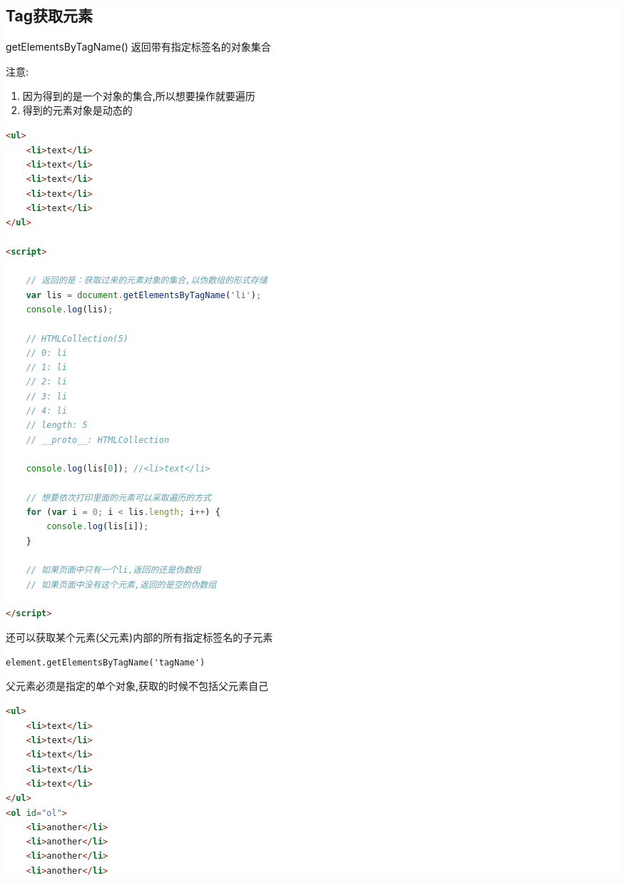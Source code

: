 

## Tag获取元素

getElementsByTagName() 返回带有指定标签名的对象集合

注意:
1. 因为得到的是一个对象的集合,所以想要操作就要遍历
2. 得到的元素对象是动态的

```html
<ul>
	<li>text</li>
	<li>text</li>
	<li>text</li>
	<li>text</li>
	<li>text</li>
</ul>

<script>

	// 返回的是：获取过来的元素对象的集合,以伪数组的形式存储
	var lis = document.getElementsByTagName('li');
	console.log(lis);

	// HTMLCollection(5)
	// 0: li
	// 1: li
	// 2: li
	// 3: li
	// 4: li
	// length: 5
	// __proto__: HTMLCollection

	console.log(lis[0]); //<li>text</li>

	// 想要依次打印里面的元素可以采取遍历的方式
	for (var i = 0; i < lis.length; i++) {
		console.log(lis[i]);
	}

	// 如果页面中只有一个li,返回的还是伪数组
	// 如果页面中没有这个元素,返回的是空的伪数组

</script>
```

还可以获取某个元素(父元素)内部的所有指定标签名的子元素

```element.getElementsByTagName('tagName')```

父元素必须是指定的单个对象,获取的时候不包括父元素自己

```html
<ul>
	<li>text</li>
	<li>text</li>
	<li>text</li>
	<li>text</li>
	<li>text</li>
</ul>
<ol id="ol">
	<li>another</li>
	<li>another</li>
	<li>another</li>
	<li>another</li>
```